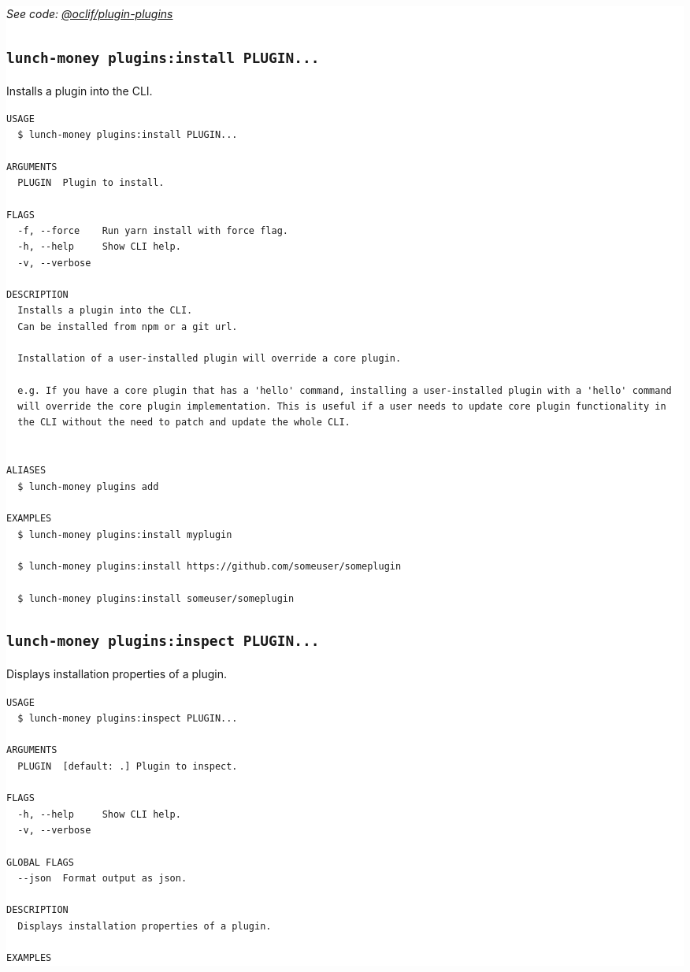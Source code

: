 _See code: [@oclif/plugin-plugins](https://github.com/oclif/plugin-plugins/blob/v3.7.0/src/commands/plugins/index.ts)_

## `lunch-money plugins:install PLUGIN...`

Installs a plugin into the CLI.

```
USAGE
  $ lunch-money plugins:install PLUGIN...

ARGUMENTS
  PLUGIN  Plugin to install.

FLAGS
  -f, --force    Run yarn install with force flag.
  -h, --help     Show CLI help.
  -v, --verbose

DESCRIPTION
  Installs a plugin into the CLI.
  Can be installed from npm or a git url.

  Installation of a user-installed plugin will override a core plugin.

  e.g. If you have a core plugin that has a 'hello' command, installing a user-installed plugin with a 'hello' command
  will override the core plugin implementation. This is useful if a user needs to update core plugin functionality in
  the CLI without the need to patch and update the whole CLI.


ALIASES
  $ lunch-money plugins add

EXAMPLES
  $ lunch-money plugins:install myplugin 

  $ lunch-money plugins:install https://github.com/someuser/someplugin

  $ lunch-money plugins:install someuser/someplugin
```

## `lunch-money plugins:inspect PLUGIN...`

Displays installation properties of a plugin.

```
USAGE
  $ lunch-money plugins:inspect PLUGIN...

ARGUMENTS
  PLUGIN  [default: .] Plugin to inspect.

FLAGS
  -h, --help     Show CLI help.
  -v, --verbose

GLOBAL FLAGS
  --json  Format output as json.

DESCRIPTION
  Displays installation properties of a plugin.

EXAMPLES
```